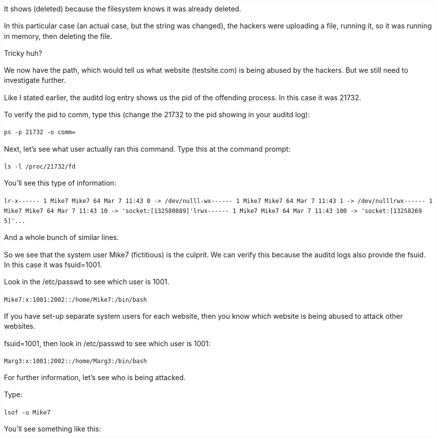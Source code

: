 It shows (deleted) because the filesystem knows it was already deleted.

In this particular case (an actual case, but the string was changed), the hackers were uploading a file, running it, so it was running in memory, then deleting the file.

Tricky huh?

We now have the path, which would tell us what website (testsite.com) is being abused by the hackers. But we still need to investigate further.

Like I stated earlier, the auditd log entry shows us the pid of the offending process. In this case it was 21732.

To verify the pid to comm, type this (change the 21732 to the pid showing in your auditd log):

```
ps -p 21732 -o comm=
```

Next, let’s see what user actually ran this command. Type this at the command prompt:

```
ls -l /proc/21732/fd
```

You’ll see this type of information:

```
lr-x------ 1 Mike7 Mike7 64 Mar 7 11:43 0 -> /dev/nulll-wx------ 1 Mike7 Mike7 64 Mar 7 11:43 1 -> /dev/nulllrwx------ 1 Mike7 Mike7 64 Mar 7 11:43 10 -> 'socket:[132580889]'lrwx------ 1 Mike7 Mike7 64 Mar 7 11:43 100 -> 'socket:[132582695]'...
```

And a whole bunch of similar lines.

So we see that the system user Mike7 (fictitious) is the culprit. We can verify this because the auditd logs also provide the fsuid. In this case it was fsuid=1001.

Look in the /etc/passwd to see which user is 1001.

```
Mike7:x:1001:2002::/home/Mike7:/bin/bash
```

If you have set-up separate system users for each website, then you know which website is being abused to attack other websites.

fsuid=1001, then look in /etc/passwd to see which user is 1001:

```
Marg3:x:1001:2002::/home/Marg3:/bin/bash
```

For further information, let’s see who is being attacked.

Type:

```
lsof -u Mike7
```

You’ll see something like this:
